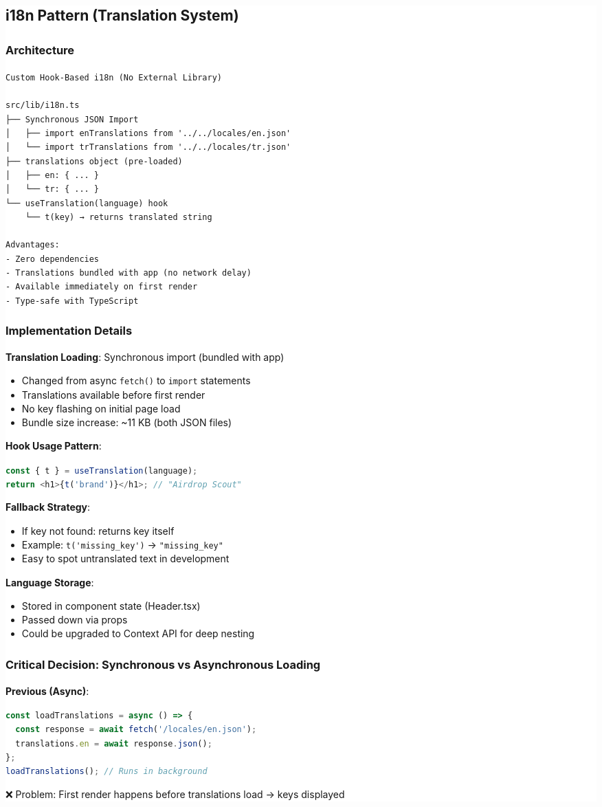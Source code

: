 ## i18n Pattern (Translation System)

### Architecture
```
Custom Hook-Based i18n (No External Library)

src/lib/i18n.ts
├── Synchronous JSON Import
│   ├── import enTranslations from '../../locales/en.json'
│   └── import trTranslations from '../../locales/tr.json'
├── translations object (pre-loaded)
│   ├── en: { ... }
│   └── tr: { ... }
└── useTranslation(language) hook
    └── t(key) → returns translated string

Advantages:
- Zero dependencies
- Translations bundled with app (no network delay)
- Available immediately on first render
- Type-safe with TypeScript
```

### Implementation Details
**Translation Loading**: Synchronous import (bundled with app)
- Changed from async `fetch()` to `import` statements
- Translations available before first render
- No key flashing on initial page load
- Bundle size increase: ~11 KB (both JSON files)

**Hook Usage Pattern**:
```typescript
const { t } = useTranslation(language);
return <h1>{t('brand')}</h1>; // "Airdrop Scout"
```

**Fallback Strategy**:
- If key not found: returns key itself
- Example: `t('missing_key')` → `"missing_key"`
- Easy to spot untranslated text in development

**Language Storage**:
- Stored in component state (Header.tsx)
- Passed down via props
- Could be upgraded to Context API for deep nesting

### Critical Decision: Synchronous vs Asynchronous Loading

**Previous (Async)**:
```typescript
const loadTranslations = async () => {
  const response = await fetch('/locales/en.json');
  translations.en = await response.json();
};
loadTranslations(); // Runs in background
```
❌ Problem: First render happens before translations load → keys displayed
